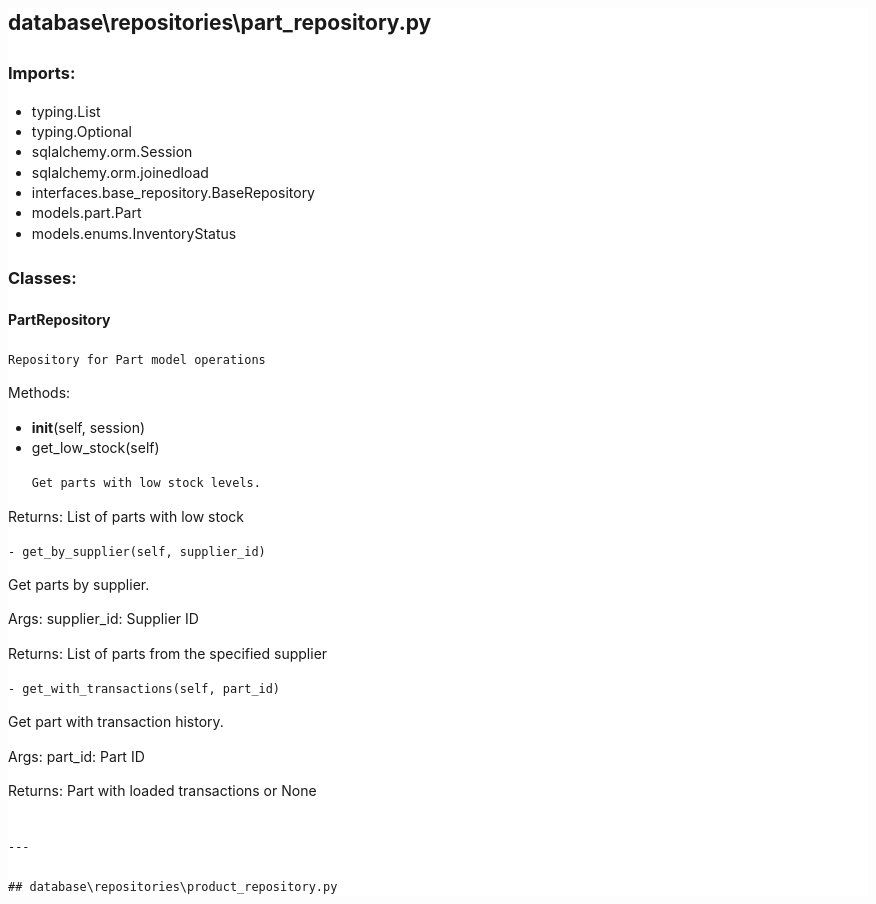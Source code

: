 
## database\repositories\part_repository.py

### Imports:
- typing.List
- typing.Optional
- sqlalchemy.orm.Session
- sqlalchemy.orm.joinedload
- interfaces.base_repository.BaseRepository
- models.part.Part
- models.enums.InventoryStatus

### Classes:

#### PartRepository
```
Repository for Part model operations
```

Methods:
- __init__(self, session)
- get_low_stock(self)
  ```
  Get parts with low stock levels.

Returns:
    List of parts with low stock
  ```
- get_by_supplier(self, supplier_id)
  ```
  Get parts by supplier.

Args:
    supplier_id: Supplier ID

Returns:
    List of parts from the specified supplier
  ```
- get_with_transactions(self, part_id)
  ```
  Get part with transaction history.

Args:
    part_id: Part ID

Returns:
    Part with loaded transactions or None
  ```

---

## database\repositories\product_repository.py
